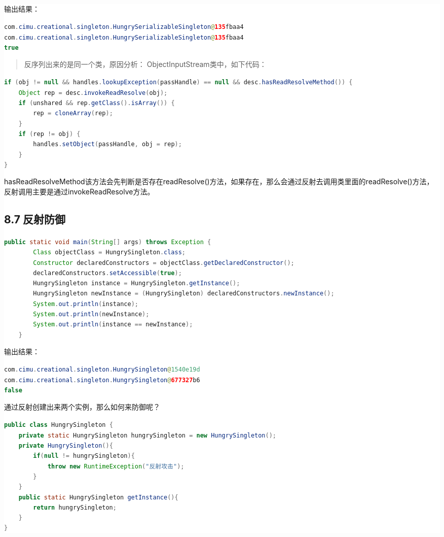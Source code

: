 输出结果：

```java
com.cimu.creational.singleton.HungrySerializableSingleton@135fbaa4
com.cimu.creational.singleton.HungrySerializableSingleton@135fbaa4
true
```

> 反序列出来的是同一个类，原因分析：
> ObjectInputStream类中，如下代码：

```java
if (obj != null && handles.lookupException(passHandle) == null && desc.hasReadResolveMethod()) {
    Object rep = desc.invokeReadResolve(obj);
    if (unshared && rep.getClass().isArray()) {
        rep = cloneArray(rep);
    }
    if (rep != obj) {
        handles.setObject(passHandle, obj = rep);
    }
}
```

hasReadResolveMethod该方法会先判断是否存在readResolve()方法，如果存在，那么会通过反射去调用类里面的readResolve()方法，反射调用主要是通过invokeReadResolve方法。

## 8.7 反射防御

```java
public static void main(String[] args) throws Exception {
        Class objectClass = HungrySingleton.class;
        Constructor declaredConstructors = objectClass.getDeclaredConstructor();
        declaredConstructors.setAccessible(true);
        HungrySingleton instance = HungrySingleton.getInstance();
        HungrySingleton newInstance = (HungrySingleton) declaredConstructors.newInstance();
        System.out.println(instance);
        System.out.println(newInstance);
        System.out.println(instance == newInstance);
    }
```

输出结果：

```java
com.cimu.creational.singleton.HungrySingleton@1540e19d
com.cimu.creational.singleton.HungrySingleton@677327b6
false
```

通过反射创建出来两个实例，那么如何来防御呢？

```java
public class HungrySingleton {
    private static HungrySingleton hungrySingleton = new HungrySingleton();
    private HungrySingleton(){
        if(null != hungrySingleton){
            throw new RuntimeException("反射攻击");
        }
    }
    public static HungrySingleton getInstance(){
        return hungrySingleton;
    }
}
```
